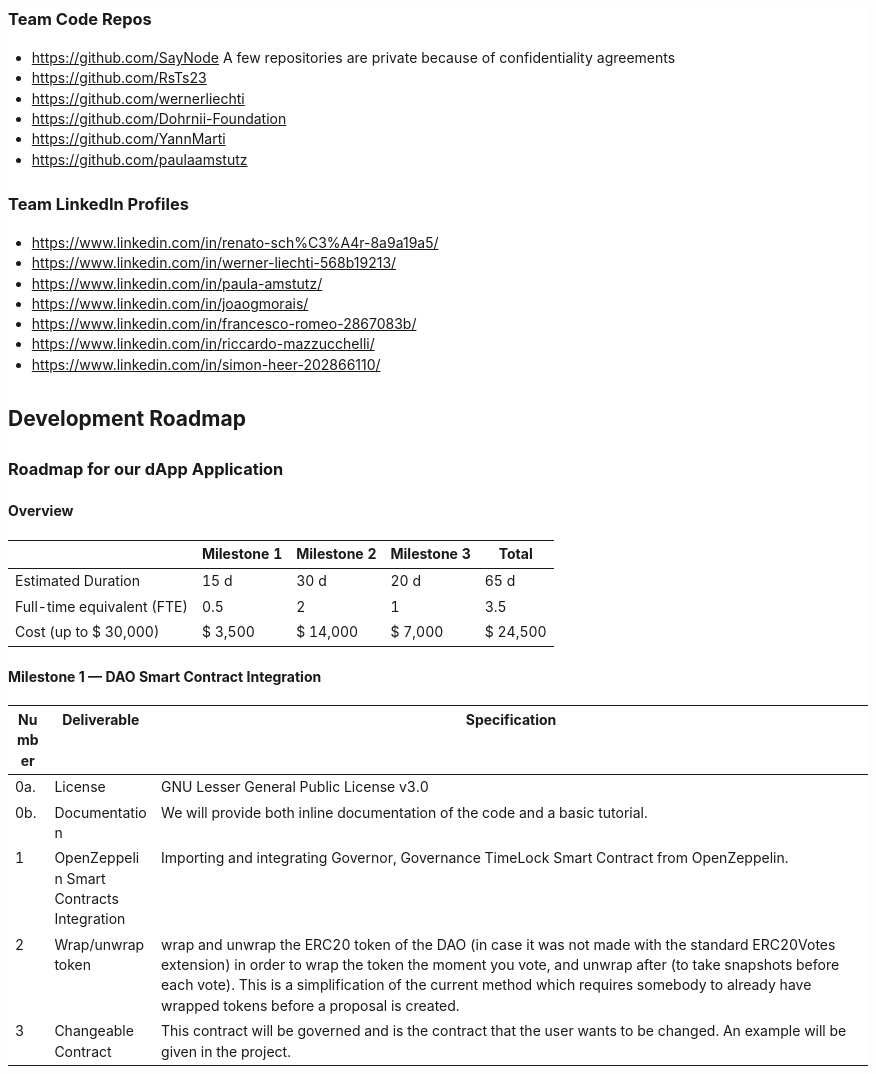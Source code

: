 
### Team Code Repos

- https://github.com/SayNode  A few repositories are private because of confidentiality agreements
- https://github.com/RsTs23
- https://github.com/wernerliechti
- https://github.com/Dohrnii-Foundation
- https://github.com/YannMarti
- https://github.com/paulaamstutz

### Team LinkedIn Profiles

- https://www.linkedin.com/in/renato-sch%C3%A4r-8a9a19a5/
- https://www.linkedin.com/in/werner-liechti-568b19213/
- https://www.linkedin.com/in/paula-amstutz/
- https://www.linkedin.com/in/joaogmorais/
- https://www.linkedin.com/in/francesco-romeo-2867083b/
- https://www.linkedin.com/in/riccardo-mazzucchelli/
- https://www.linkedin.com/in/simon-heer-202866110/


## Development Roadmap 

### Roadmap for our dApp Application

#### Overview

|  | Milestone 1 | Milestone 2 | Milestone 3  | Total |
| - | - | - | - | - |
| Estimated Duration | 15 d | 30 d | 20 d | 65 d |
| Full-time equivalent (FTE) | 0.5 | 2 | 1 | 3.5 |
| Cost (up to $ 30,000) | $ 3,500 | $ 14,000 | $ 7,000 | $ 24,500 |

#### Milestone 1 — DAO Smart Contract Integration

| Number | Deliverable | Specification |
|-|-|-|
| 0a.| License | GNU Lesser General Public License v3.0 |
| 0b. | Documentation | We will provide both inline documentation of the code and a basic tutorial. |
| 1 | OpenZeppelin Smart Contracts Integration | Importing and integrating Governor, Governance TimeLock Smart Contract from OpenZeppelin. |
| 2 | Wrap/unwrap token | wrap and unwrap the ERC20 token of the DAO (in case it was not made with the standard ERC20Votes extension) in order to wrap the token the moment you vote, and unwrap after (to take snapshots before each vote). This is a simplification of the current method which requires somebody to already have wrapped tokens before a proposal is created.  |
| 3 | Changeable Contract | This contract will be governed and is the contract that the user wants to be changed. An example will be given in the project.|

